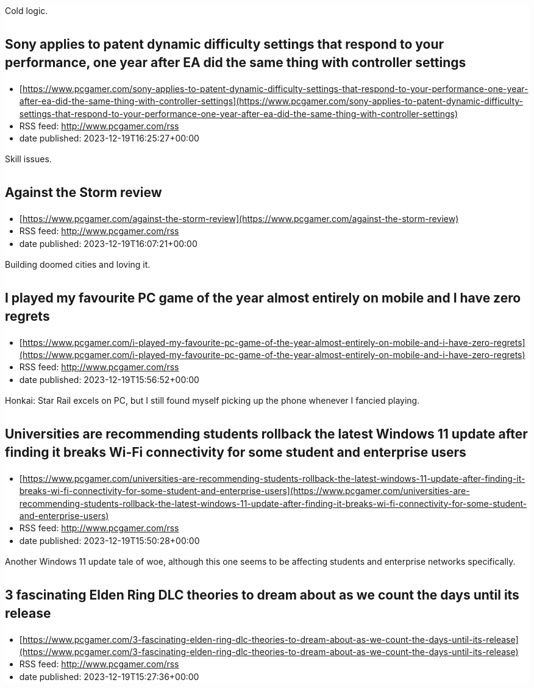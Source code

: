 Cold logic.

## Sony applies to patent dynamic difficulty settings that respond to your performance, one year after EA did the same thing with controller settings
 - [https://www.pcgamer.com/sony-applies-to-patent-dynamic-difficulty-settings-that-respond-to-your-performance-one-year-after-ea-did-the-same-thing-with-controller-settings](https://www.pcgamer.com/sony-applies-to-patent-dynamic-difficulty-settings-that-respond-to-your-performance-one-year-after-ea-did-the-same-thing-with-controller-settings)
 - RSS feed: http://www.pcgamer.com/rss
 - date published: 2023-12-19T16:25:27+00:00

Skill issues.

## Against the Storm review
 - [https://www.pcgamer.com/against-the-storm-review](https://www.pcgamer.com/against-the-storm-review)
 - RSS feed: http://www.pcgamer.com/rss
 - date published: 2023-12-19T16:07:21+00:00

Building doomed cities and loving it.

## I played my favourite PC game of the year almost entirely on mobile and I have zero regrets
 - [https://www.pcgamer.com/i-played-my-favourite-pc-game-of-the-year-almost-entirely-on-mobile-and-i-have-zero-regrets](https://www.pcgamer.com/i-played-my-favourite-pc-game-of-the-year-almost-entirely-on-mobile-and-i-have-zero-regrets)
 - RSS feed: http://www.pcgamer.com/rss
 - date published: 2023-12-19T15:56:52+00:00

Honkai: Star Rail excels on PC, but I still found myself picking up the phone whenever I fancied playing.

## Universities are recommending students rollback the latest Windows 11 update after finding it breaks Wi-Fi connectivity for some student and enterprise users
 - [https://www.pcgamer.com/universities-are-recommending-students-rollback-the-latest-windows-11-update-after-finding-it-breaks-wi-fi-connectivity-for-some-student-and-enterprise-users](https://www.pcgamer.com/universities-are-recommending-students-rollback-the-latest-windows-11-update-after-finding-it-breaks-wi-fi-connectivity-for-some-student-and-enterprise-users)
 - RSS feed: http://www.pcgamer.com/rss
 - date published: 2023-12-19T15:50:28+00:00

Another Windows 11 update tale of woe, although this one seems to be affecting students and enterprise networks specifically.

## 3 fascinating Elden Ring DLC theories to dream about as we count the days until its release
 - [https://www.pcgamer.com/3-fascinating-elden-ring-dlc-theories-to-dream-about-as-we-count-the-days-until-its-release](https://www.pcgamer.com/3-fascinating-elden-ring-dlc-theories-to-dream-about-as-we-count-the-days-until-its-release)
 - RSS feed: http://www.pcgamer.com/rss
 - date published: 2023-12-19T15:27:36+00:00
